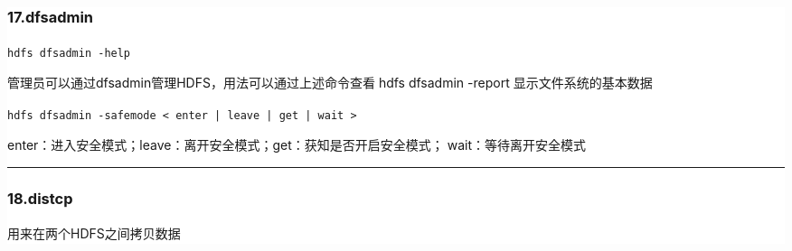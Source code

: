
### 17.dfsadmin
```
hdfs dfsadmin -help
```
管理员可以通过dfsadmin管理HDFS，用法可以通过上述命令查看
hdfs dfsadmin -report
显示文件系统的基本数据
```
hdfs dfsadmin -safemode < enter | leave | get | wait >
```
enter：进入安全模式；leave：离开安全模式；get：获知是否开启安全模式；
wait：等待离开安全模式

---

### 18.distcp
用来在两个HDFS之间拷贝数据
